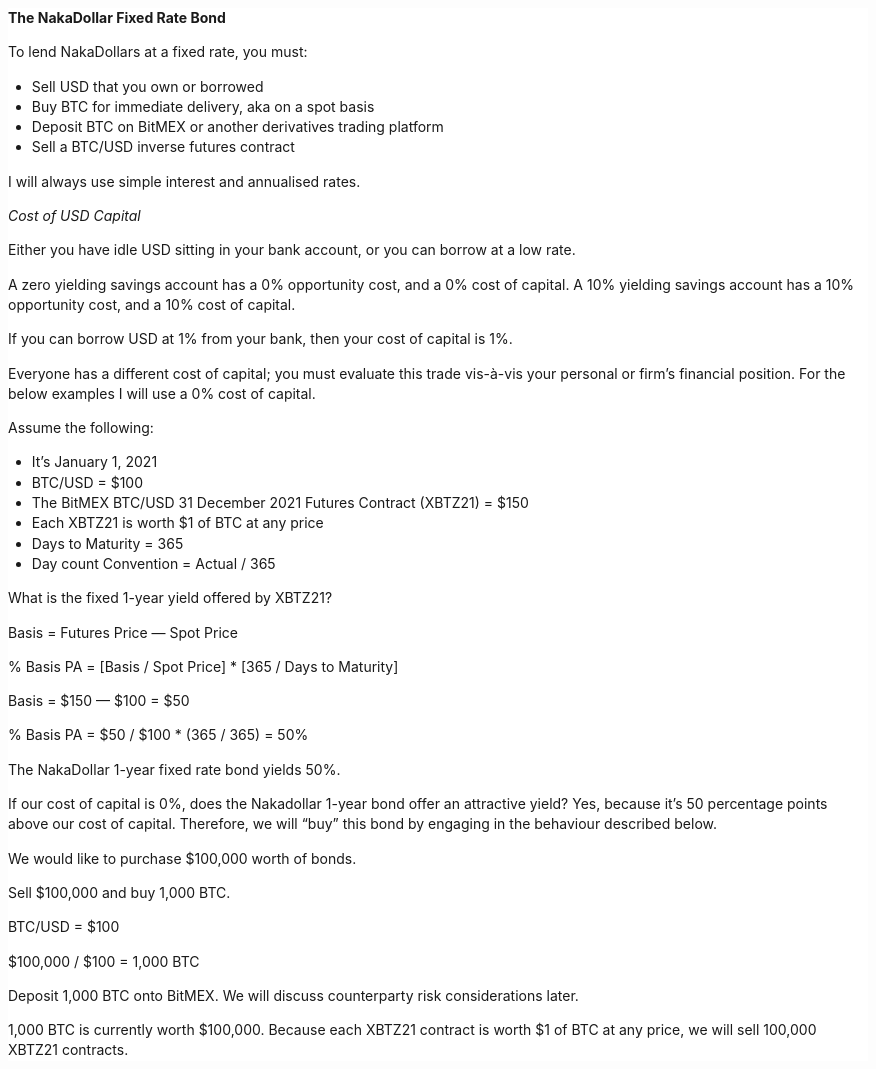 
**The NakaDollar Fixed Rate Bond**

To lend NakaDollars at a fixed rate, you must:
- Sell USD that you own or borrowed
- Buy BTC for immediate delivery, aka on a spot basis
- Deposit BTC on BitMEX or another derivatives trading platform
- Sell a BTC/USD inverse futures contract


I will always use simple interest and annualised rates\.

_Cost of USD Capital_

Either you have idle USD sitting in your bank account, or you can borrow at a low rate\.

A zero yielding savings account has a 0% opportunity cost, and a 0% cost of capital\. A 10% yielding savings account has a 10% opportunity cost, and a 10% cost of capital\.

If you can borrow USD at 1% from your bank, then your cost of capital is 1%\.

Everyone has a different cost of capital; you must evaluate this trade vis\-à\-vis your personal or firm’s financial position\. For the below examples I will use a 0% cost of capital\.

Assume the following:
- It’s January 1, 2021
- BTC/USD = $100
- The BitMEX BTC/USD 31 December 2021 Futures Contract \(XBTZ21\) = $150
- Each XBTZ21 is worth $1 of BTC at any price
- Days to Maturity = 365
- Day count Convention = Actual / 365


What is the fixed 1\-year yield offered by XBTZ21?

Basis = Futures Price — Spot Price

% Basis PA = \[Basis / Spot Price\] \* \[365 / Days to Maturity\]

Basis = $150 — $100 = $50

% Basis PA = $50 / $100 \* \(365 / 365\) = 50%

The NakaDollar 1\-year fixed rate bond yields 50%\.

If our cost of capital is 0%, does the Nakadollar 1\-year bond offer an attractive yield? Yes, because it’s 50 percentage points above our cost of capital\. Therefore, we will “buy” this bond by engaging in the behaviour described below\.

We would like to purchase $100,000 worth of bonds\.

Sell $100,000 and buy 1,000 BTC\.

BTC/USD = $100

$100,000 / $100 = 1,000 BTC

Deposit 1,000 BTC onto BitMEX\. We will discuss counterparty risk considerations later\.

1,000 BTC is currently worth $100,000\. Because each XBTZ21 contract is worth $1 of BTC at any price, we will sell 100,000 XBTZ21 contracts\.
